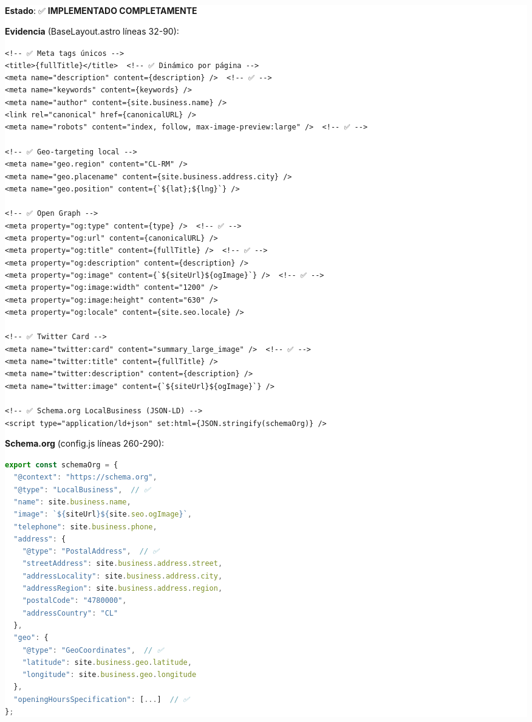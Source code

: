 **Estado**: ✅ **IMPLEMENTADO COMPLETAMENTE**

**Evidencia** (BaseLayout.astro líneas 32-90):
```astro
<!-- ✅ Meta tags únicos -->
<title>{fullTitle}</title>  <!-- ✅ Dinámico por página -->
<meta name="description" content={description} />  <!-- ✅ -->
<meta name="keywords" content={keywords} />
<meta name="author" content={site.business.name} />
<link rel="canonical" href={canonicalURL} />
<meta name="robots" content="index, follow, max-image-preview:large" />  <!-- ✅ -->

<!-- ✅ Geo-targeting local -->
<meta name="geo.region" content="CL-RM" />
<meta name="geo.placename" content={site.business.address.city} />
<meta name="geo.position" content={`${lat};${lng}`} />

<!-- ✅ Open Graph -->
<meta property="og:type" content={type} />  <!-- ✅ -->
<meta property="og:url" content={canonicalURL} />
<meta property="og:title" content={fullTitle} />  <!-- ✅ -->
<meta property="og:description" content={description} />
<meta property="og:image" content={`${siteUrl}${ogImage}`} />  <!-- ✅ -->
<meta property="og:image:width" content="1200" />
<meta property="og:image:height" content="630" />
<meta property="og:locale" content={site.seo.locale} />

<!-- ✅ Twitter Card -->
<meta name="twitter:card" content="summary_large_image" />  <!-- ✅ -->
<meta name="twitter:title" content={fullTitle} />
<meta name="twitter:description" content={description} />
<meta name="twitter:image" content={`${siteUrl}${ogImage}`} />

<!-- ✅ Schema.org LocalBusiness (JSON-LD) -->
<script type="application/ld+json" set:html={JSON.stringify(schemaOrg)} />
```

**Schema.org** (config.js líneas 260-290):
```javascript
export const schemaOrg = {
  "@context": "https://schema.org",
  "@type": "LocalBusiness",  // ✅
  "name": site.business.name,
  "image": `${siteUrl}${site.seo.ogImage}`,
  "telephone": site.business.phone,
  "address": {
    "@type": "PostalAddress",  // ✅
    "streetAddress": site.business.address.street,
    "addressLocality": site.business.address.city,
    "addressRegion": site.business.address.region,
    "postalCode": "4780000",
    "addressCountry": "CL"
  },
  "geo": {
    "@type": "GeoCoordinates",  // ✅
    "latitude": site.business.geo.latitude,
    "longitude": site.business.geo.longitude
  },
  "openingHoursSpecification": [...]  // ✅
};
```
